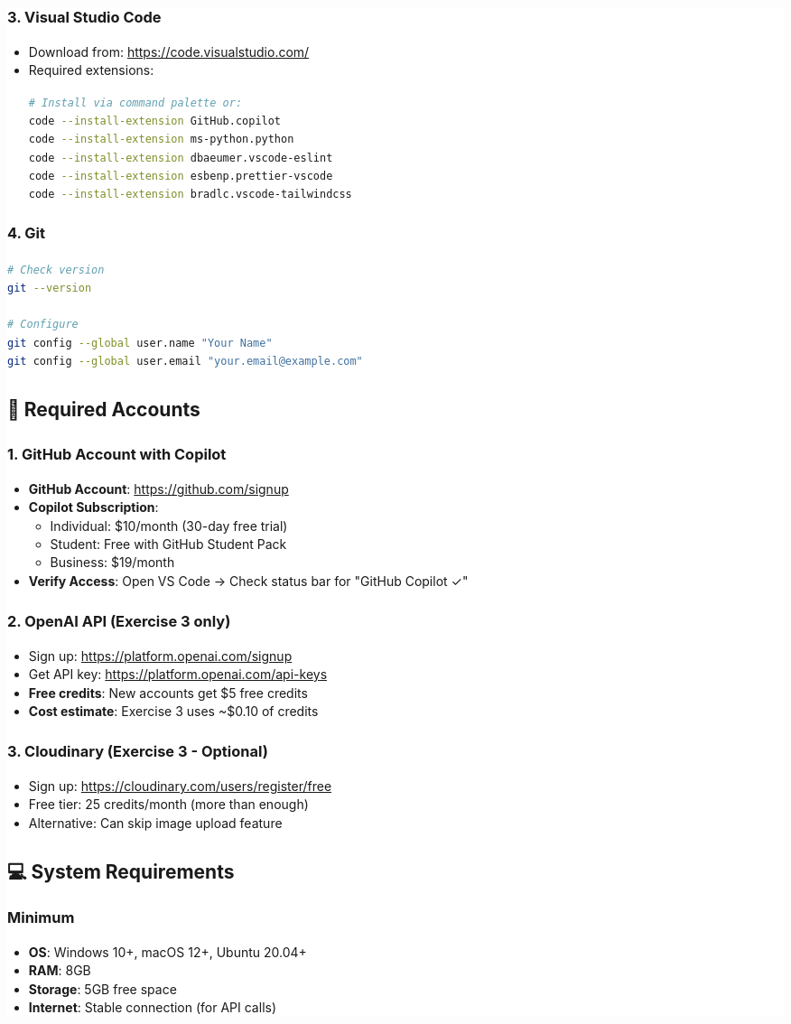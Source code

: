 ### 3. Visual Studio Code
- Download from: https://code.visualstudio.com/
- Required extensions:
  ```bash
  # Install via command palette or:
  code --install-extension GitHub.copilot
  code --install-extension ms-python.python
  code --install-extension dbaeumer.vscode-eslint
  code --install-extension esbenp.prettier-vscode
  code --install-extension bradlc.vscode-tailwindcss
  ```

### 4. Git
```bash
# Check version
git --version

# Configure
git config --global user.name "Your Name"
git config --global user.email "your.email@example.com"
```

## 🔑 Required Accounts

### 1. GitHub Account with Copilot
- **GitHub Account**: https://github.com/signup
- **Copilot Subscription**: 
  - Individual: $10/month (30-day free trial)
  - Student: Free with GitHub Student Pack
  - Business: $19/month
- **Verify Access**: Open VS Code → Check status bar for "GitHub Copilot ✓"

### 2. OpenAI API (Exercise 3 only)
- Sign up: https://platform.openai.com/signup
- Get API key: https://platform.openai.com/api-keys
- **Free credits**: New accounts get $5 free credits
- **Cost estimate**: Exercise 3 uses ~$0.10 of credits

### 3. Cloudinary (Exercise 3 - Optional)
- Sign up: https://cloudinary.com/users/register/free
- Free tier: 25 credits/month (more than enough)
- Alternative: Can skip image upload feature

## 💻 System Requirements

### Minimum
- **OS**: Windows 10+, macOS 12+, Ubuntu 20.04+
- **RAM**: 8GB
- **Storage**: 5GB free space
- **Internet**: Stable connection (for API calls)
